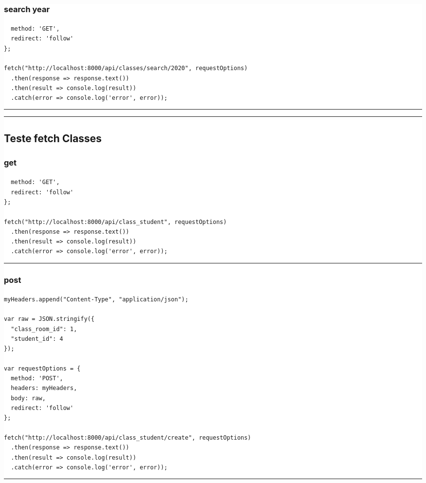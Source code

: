 ### search year
```var requestOptions = {
  method: 'GET',
  redirect: 'follow'
};

fetch("http://localhost:8000/api/classes/search/2020", requestOptions)
  .then(response => response.text())
  .then(result => console.log(result))
  .catch(error => console.log('error', error));
```
-----------------------------------------------------------------
-----------------------------------------------------------------


## Teste fetch Classes

### get
```var requestOptions = {
  method: 'GET',
  redirect: 'follow'
};

fetch("http://localhost:8000/api/class_student", requestOptions)
  .then(response => response.text())
  .then(result => console.log(result))
  .catch(error => console.log('error', error));
```
-----------------------------------------------------------------

### post
```var myHeaders = new Headers();
myHeaders.append("Content-Type", "application/json");

var raw = JSON.stringify({
  "class_room_id": 1,
  "student_id": 4
});

var requestOptions = {
  method: 'POST',
  headers: myHeaders,
  body: raw,
  redirect: 'follow'
};

fetch("http://localhost:8000/api/class_student/create", requestOptions)
  .then(response => response.text())
  .then(result => console.log(result))
  .catch(error => console.log('error', error));
```
-----------------------------------------------------------------
